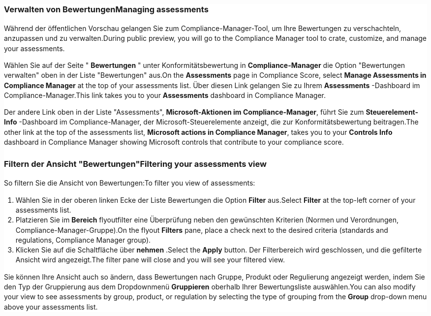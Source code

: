 ### <a name="managing-assessments"></a><span data-ttu-id="d96f6-251">Verwalten von Bewertungen</span><span class="sxs-lookup"><span data-stu-id="d96f6-251">Managing assessments</span></span>

<span data-ttu-id="d96f6-252">Während der öffentlichen Vorschau gelangen Sie zum Compliance-Manager-Tool, um Ihre Bewertungen zu verschachteln, anzupassen und zu verwalten.</span><span class="sxs-lookup"><span data-stu-id="d96f6-252">During public preview, you will go to the Compliance Manager tool to crate, customize, and manage your assessments.</span></span>

<span data-ttu-id="d96f6-253">Wählen Sie auf der Seite " **Bewertungen** " unter Konformitätsbewertung in **Compliance-Manager** die Option "Bewertungen verwalten" oben in der Liste "Bewertungen" aus.</span><span class="sxs-lookup"><span data-stu-id="d96f6-253">On the **Assessments** page in Compliance Score, select **Manage Assessments in Compliance Manager** at the top of your assessments list.</span></span> <span data-ttu-id="d96f6-254">Über diesen Link gelangen Sie zu Ihrem **Assessments** -Dashboard im Compliance-Manager.</span><span class="sxs-lookup"><span data-stu-id="d96f6-254">This link takes you to your **Assessments** dashboard in Compliance Manager.</span></span>

<span data-ttu-id="d96f6-255">Der andere Link oben in der Liste "Assessments", **Microsoft-Aktionen im Compliance-Manager**, führt Sie zum **Steuerelement-Info** -Dashboard im Compliance-Manager, der Microsoft-Steuerelemente anzeigt, die zur Konformitätsbewertung beitragen.</span><span class="sxs-lookup"><span data-stu-id="d96f6-255">The other link at the top of the assessments list, **Microsoft actions in Compliance Manager**, takes you to your **Controls Info** dashboard in Compliance Manager showing Microsoft controls that contribute to your compliance score.</span></span>

### <a name="filtering-your-assessments-view"></a><span data-ttu-id="d96f6-256">Filtern der Ansicht "Bewertungen"</span><span class="sxs-lookup"><span data-stu-id="d96f6-256">Filtering your assessments view</span></span>

<span data-ttu-id="d96f6-257">So filtern Sie die Ansicht von Bewertungen:</span><span class="sxs-lookup"><span data-stu-id="d96f6-257">To filter you view of assessments:</span></span>

1. <span data-ttu-id="d96f6-258">Wählen Sie in der oberen linken Ecke der Liste Bewertungen die Option **Filter** aus.</span><span class="sxs-lookup"><span data-stu-id="d96f6-258">Select **Filter** at the top-left corner of your assessments list.</span></span>
2. <span data-ttu-id="d96f6-259">Platzieren Sie im **Bereich** flyoutfilter eine Überprüfung neben den gewünschten Kriterien (Normen und Verordnungen, Compliance-Manager-Gruppe).</span><span class="sxs-lookup"><span data-stu-id="d96f6-259">On the flyout **Filters** pane, place a check next to the desired criteria (standards and regulations, Compliance Manager group).</span></span>
3. <span data-ttu-id="d96f6-260">Klicken Sie auf die Schaltfläche über **nehmen** .</span><span class="sxs-lookup"><span data-stu-id="d96f6-260">Select the **Apply** button.</span></span> <span data-ttu-id="d96f6-261">Der Filterbereich wird geschlossen, und die gefilterte Ansicht wird angezeigt.</span><span class="sxs-lookup"><span data-stu-id="d96f6-261">The filter pane will close and you will see your filtered view.</span></span>

<span data-ttu-id="d96f6-262">Sie können Ihre Ansicht auch so ändern, dass Bewertungen nach Gruppe, Produkt oder Regulierung angezeigt werden, indem Sie den Typ der Gruppierung aus dem Dropdownmenü **Gruppieren** oberhalb Ihrer Bewertungsliste auswählen.</span><span class="sxs-lookup"><span data-stu-id="d96f6-262">You can also modify your view to see assessments by group, product, or regulation by selecting the type of grouping from the **Group** drop-down menu above your assessments list.</span></span>
